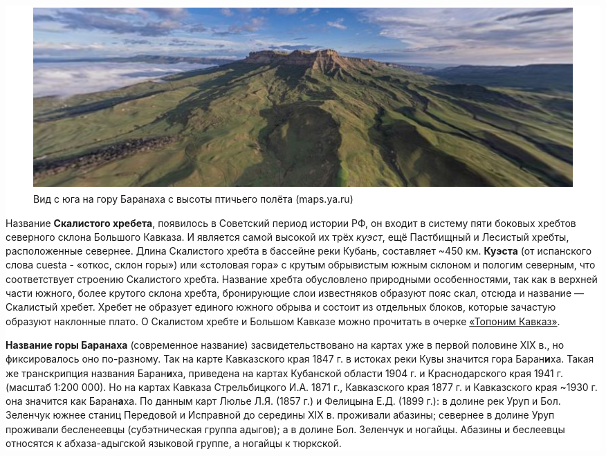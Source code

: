 <figure>
    <a href="/img/toponymy/baranakha-and-bolshe/Birds-eye-view-of-Mount-Baranakha-b.jpg" title="Вид на гору Баранаха с высоты птичьего полёта"><img src="/img/toponymy/baranakha-and-bolshe/Birds-eye-view-of-Mount-Baranakha.jpg" alt="Вид на гору Баранаха с высоты птичьего полёта" width="800" height="265"/></a>
    <figcaption>Вид с юга на гору Баранаха с высоты птичьего полёта (maps.ya.ru)</figcaption>
</figure>

Название **Скалистого хребета**, появилось в Советский период истории РФ, он входит в систему пяти боковых хребтов северного склона Большого Кавказа. И является самой высокой их трёх _куэст_, ещё Пастбищный и Лесистый хребты, расположенные севернее. Длина Скалистого хребта в бассейне реки Кубань, составляет ~450 км. **Куэста** (от испанского слова cuesta - «откос, склон горы») или «столовая гора» с крутым обрывистым южным склоном и пологим северным, что соответствует строению Скалистого хребта. Название хребта обусловлено природными особенностями, так как в верхней части южного, более крутого склона хребта, бронирующие слои известняков образуют пояс скал, отсюда и название — Скалистый хребет. Хребет не образует единого южного обрыва и состоит из отдельных блоков, которые зачастую образуют наклонные плато. О Скалистом хребте и Большом Кавказе можно прочитать в очерке [«Топоним Кавказ»](/toponymy/caucasus/ "Кавказ - один из древнейших топонимов в Евразии").

**Название горы Баранаха** (современное название) засвидетельствовано на картах уже в первой половине ХIХ в., но фиксировалось оно по-разному. Так на карте Кавказского края 1847 г. в истоках реки Кувы значится гора Баран**и**ха. Такая же транскрипция названия Баран**и**ха, приведена на картах Кубанской области 1904 г. и Краснодарского края 1941 г. (масштаб 1:200 000). Но на картах Кавказа Стрельбицкого И.А. 1871 г., Кавказского края 1877 г. и Кавказского края ~1930 г. она значится как Баран**а**ха. По данным карт Люлье Л.Я. (1857 г.) и Фелицына Е.Д. (1899 г.): в долине рек Уруп и Бол. Зеленчук южнее станиц Передовой и Исправной до середины ХIХ в. проживали абазины; севернее в долине Уруп проживали бесленеевцы (субэтническая группа адыгов); а в долине Бол. Зеленчук и ногайцы. Абазины и беслеевцы относятся к абхаза-адыгской языковой группе, а ногайцы к тюркской.

<figure>